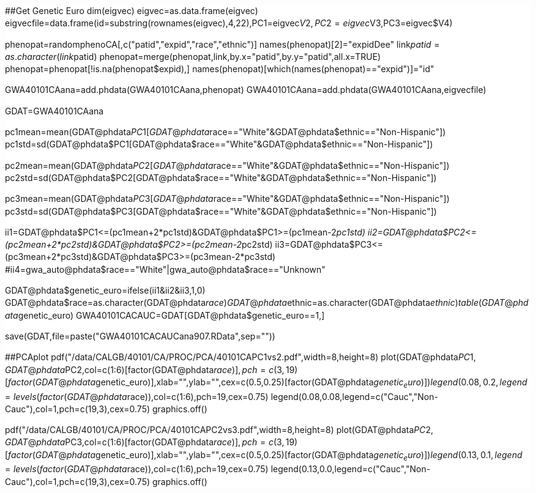 
##Get Genetic Euro
dim(eigvec)
eigvec=as.data.frame(eigvec)
eigvecfile=data.frame(id=substring(rownames(eigvec),4,22),PC1=eigvec$V2,PC2=eigvec$V3,PC3=eigvec$V4)

phenopat=randomphenoCA[,c("patid","expid","race","ethnic")]
names(phenopat)[2]="expidDee"
link$patid=as.character(link$patid)
phenopat=merge(phenopat,link,by.x="patid",by.y="patid",all.x=TRUE)
phenopat=phenopat[!is.na(phenopat$expid),]
names(phenopat)[which(names(phenopat)=="expid")]="id"

GWA40101CAana=add.phdata(GWA40101CAana,phenopat)
GWA40101CAana=add.phdata(GWA40101CAana,eigvecfile)

GDAT=GWA40101CAana

pc1mean=mean(GDAT@phdata$PC1[GDAT@phdata$race=="White"&GDAT@phdata$ethnic=="Non-Hispanic"])
pc1std=sd(GDAT@phdata$PC1[GDAT@phdata$race=="White"&GDAT@phdata$ethnic=="Non-Hispanic"])

pc2mean=mean(GDAT@phdata$PC2[GDAT@phdata$race=="White"&GDAT@phdata$ethnic=="Non-Hispanic"])
pc2std=sd(GDAT@phdata$PC2[GDAT@phdata$race=="White"&GDAT@phdata$ethnic=="Non-Hispanic"])

pc3mean=mean(GDAT@phdata$PC3[GDAT@phdata$race=="White"&GDAT@phdata$ethnic=="Non-Hispanic"])
pc3std=sd(GDAT@phdata$PC3[GDAT@phdata$race=="White"&GDAT@phdata$ethnic=="Non-Hispanic"])

ii1=GDAT@phdata$PC1<=(pc1mean+2*pc1std)&GDAT@phdata$PC1>=(pc1mean-2*pc1std)
ii2=GDAT@phdata$PC2<=(pc2mean+2*pc2std)&GDAT@phdata$PC2>=(pc2mean-2*pc2std)
ii3=GDAT@phdata$PC3<=(pc3mean+2*pc3std)&GDAT@phdata$PC3>=(pc3mean-2*pc3std)
#ii4=gwa_auto@phdata$race=="White"|gwa_auto@phdata$race=="Unknown"

GDAT@phdata$genetic_euro=ifelse(ii1&ii2&ii3,1,0)
GDAT@phdata$race=as.character(GDAT@phdata$race)
GDAT@phdata$ethnic=as.character(GDAT@phdata$ethnic)
table(GDAT@phdata$genetic_euro)
GWA40101CACAUC=GDAT[GDAT@phdata$genetic_euro==1,]

save(GDAT,file=paste("GWA40101CACAUCana907.RData",sep=""))



##PCAplot
pdf("/data/CALGB/40101/CA/PROC/PCA/40101CAPC1vs2.pdf",width=8,height=8)
plot(GDAT@phdata$PC1,GDAT@phdata$PC2,col=c(1:6)[factor(GDAT@phdata$race)],pch=c(3,19)[factor(GDAT@phdata$genetic_euro)],xlab="",ylab="",cex=c(0.5,0.25)[factor(GDAT@phdata$genetic_euro)])
legend(0.08,0.2,legend=levels(factor(GDAT@phdata$race)),col=c(1:6),pch=19,cex=0.75)
legend(0.08,0.08,legend=c("Cauc","Non-Cauc"),col=1,pch=c(19,3),cex=0.75)
graphics.off()

pdf("/data/CALGB/40101/CA/PROC/PCA/40101CAPC2vs3.pdf",width=8,height=8)
plot(GDAT@phdata$PC2,GDAT@phdata$PC3,col=c(1:6)[factor(GDAT@phdata$race)],pch=c(3,19)[factor(GDAT@phdata$genetic_euro)],xlab="",ylab="",cex=c(0.5,0.25)[factor(GDAT@phdata$genetic_euro)])
legend(0.13,0.1,legend=levels(factor(GDAT@phdata$race)),col=c(1:6),pch=19,cex=0.75)
legend(0.13,0.0,legend=c("Cauc","Non-Cauc"),col=1,pch=c(19,3),cex=0.75)
graphics.off()
